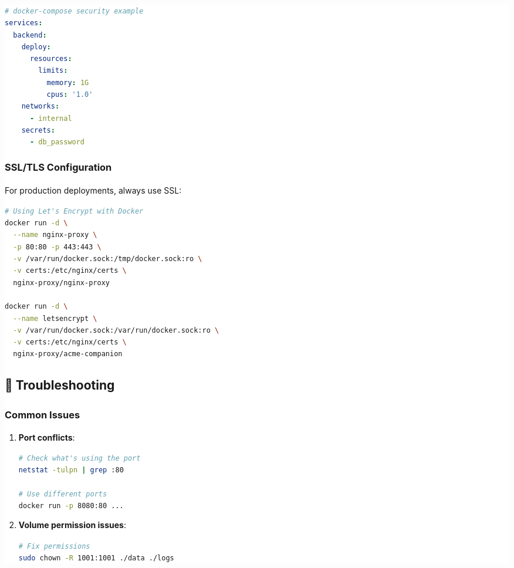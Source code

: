 ```yaml
# docker-compose security example
services:
  backend:
    deploy:
      resources:
        limits:
          memory: 1G
          cpus: '1.0'
    networks:
      - internal
    secrets:
      - db_password
```

### SSL/TLS Configuration

For production deployments, always use SSL:

```bash
# Using Let's Encrypt with Docker
docker run -d \
  --name nginx-proxy \
  -p 80:80 -p 443:443 \
  -v /var/run/docker.sock:/tmp/docker.sock:ro \
  -v certs:/etc/nginx/certs \
  nginx-proxy/nginx-proxy

docker run -d \
  --name letsencrypt \
  -v /var/run/docker.sock:/var/run/docker.sock:ro \
  -v certs:/etc/nginx/certs \
  nginx-proxy/acme-companion
```

## 🚨 Troubleshooting

### Common Issues

1. **Port conflicts**:
   ```bash
   # Check what's using the port
   netstat -tulpn | grep :80
   
   # Use different ports
   docker run -p 8080:80 ...
   ```

2. **Volume permission issues**:
   ```bash
   # Fix permissions
   sudo chown -R 1001:1001 ./data ./logs
   ```
